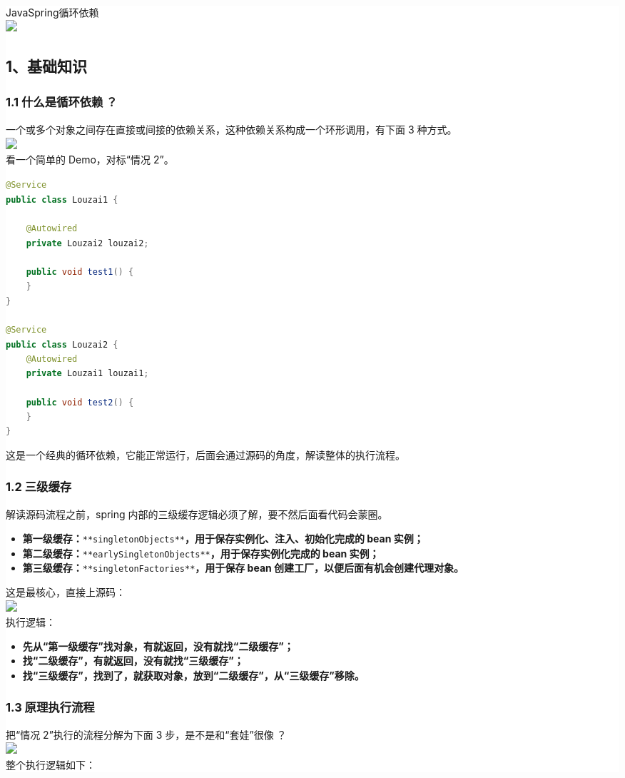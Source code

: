 JavaSpring循环依赖<br />![](https://cdn.nlark.com/yuque/0/2022/png/396745/1660881539776-71c7030a-4859-413b-9049-8f9836c1123d.png#clientId=u625fc785-c4da-4&from=paste&id=u9e7c04e9&originHeight=650&originWidth=1080&originalType=url&ratio=1&rotation=0&showTitle=false&status=done&style=shadow&taskId=u588d2181-8b70-4aef-848f-6900213a8a3&title=)
<a name="IyH50"></a>
## 1、基础知识
<a name="vz9ju"></a>
### 1.1 什么是循环依赖 ？
一个或多个对象之间存在直接或间接的依赖关系，这种依赖关系构成一个环形调用，有下面 3 种方式。<br />![](https://cdn.nlark.com/yuque/0/2022/png/396745/1660881539780-d322c7c1-1b11-4904-a9a3-7ad7df3cbb00.png#clientId=u625fc785-c4da-4&from=paste&id=u704f3e22&originHeight=292&originWidth=742&originalType=url&ratio=1&rotation=0&showTitle=false&status=done&style=shadow&taskId=u2d573bc3-e9d9-4aa5-a926-f56ed11246e&title=)<br />看一个简单的 Demo，对标“情况 2”。
```java
@Service
public class Louzai1 {

    @Autowired
    private Louzai2 louzai2;

    public void test1() {
    }
}

@Service
public class Louzai2 {
    @Autowired
    private Louzai1 louzai1;

    public void test2() {
    }
}
```
这是一个经典的循环依赖，它能正常运行，后面会通过源码的角度，解读整体的执行流程。
<a name="pPxoL"></a>
### 1.2 三级缓存
解读源码流程之前，spring 内部的三级缓存逻辑必须了解，要不然后面看代码会蒙圈。

- **第一级缓存：**`**singletonObjects**`**，用于保存实例化、注入、初始化完成的 bean 实例；**
- **第二级缓存：**`**earlySingletonObjects**`**，用于保存实例化完成的 bean 实例；**
- **第三级缓存：**`**singletonFactories**`**，用于保存 bean 创建工厂，以便后面有机会创建代理对象。**

这是最核心，直接上源码：<br />![](https://cdn.nlark.com/yuque/0/2022/png/396745/1660881539807-30cb66d4-7593-4e11-b431-cb5033fcd4e3.png#clientId=u625fc785-c4da-4&from=paste&id=u0ab82792&originHeight=554&originWidth=801&originalType=url&ratio=1&rotation=0&showTitle=false&status=done&style=shadow&taskId=u7be8ff5f-7581-43ca-8b74-5746d665272&title=)<br />执行逻辑：

- **先从“第一级缓存”找对象，有就返回，没有就找“二级缓存”；**
- **找“二级缓存”，有就返回，没有就找“三级缓存”；**
- **找“三级缓存”，找到了，就获取对象，放到“二级缓存”，从“三级缓存”移除。**
<a name="gNIym"></a>
### 1.3 原理执行流程
把“情况 2”执行的流程分解为下面 3 步，是不是和“套娃”很像 ？<br />![](https://cdn.nlark.com/yuque/0/2022/png/396745/1660881539763-73c1a0a2-ad88-4b8b-983e-d2e714d18e03.png#clientId=u625fc785-c4da-4&from=paste&id=u63e5a70f&originHeight=561&originWidth=1038&originalType=url&ratio=1&rotation=0&showTitle=false&status=done&style=shadow&taskId=uca82e2f0-4c1c-4398-83a7-b71fd13ce65&title=)<br />整个执行逻辑如下：
